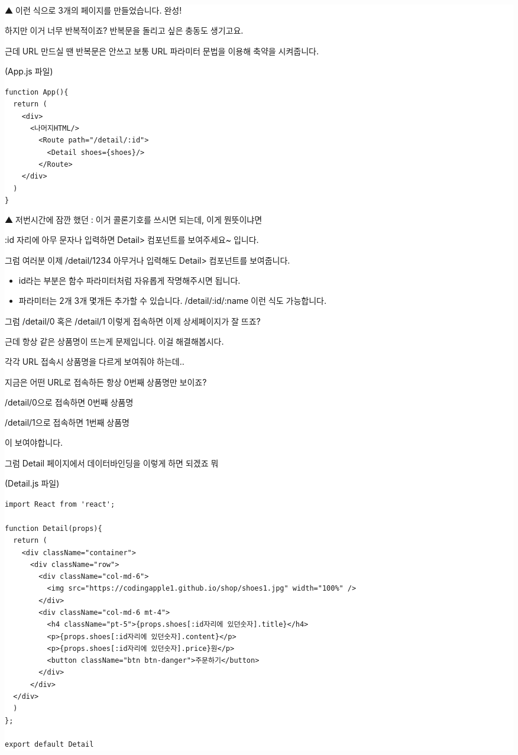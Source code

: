 ▲ 이런 식으로 3개의 페이지를 만들었습니다. 완성!

하지만 이거 너무 반복적이죠? 반복문을 돌리고 싶은 충동도 생기고요.

근데 URL 만드실 땐 반복문은 안쓰고 보통 URL 파라미터 문법을 이용해 축약을 시켜줍니다.

(App.js 파일)

```
function App(){
  return (
    <div>
      <나머지HTML/>
        <Route path="/detail/:id">
          <Detail shoes={shoes}/>
        </Route>
    </div>
  )
}
```

▲ 저번시간에 잠깐 했던 : 이거 콜론기호를 쓰시면 되는데, 이게 뭔뜻이냐면

:id 자리에 아무 문자나 입력하면 Detail> 컴포넌트를 보여주세요~ 입니다.

그럼 여러분 이제 /detail/1234 아무거나 입력해도 Detail> 컴포넌트를 보여줍니다.

- id라는 부분은 함수 파라미터처럼 자유롭게 작명해주시면 됩니다.

- 파라미터는 2개 3개 몇개든 추가할 수 있습니다. /detail/:id/:name 이런 식도 가능합니다.

그럼 /detail/0 혹은 /detail/1 이렇게 접속하면 이제 상세페이지가 잘 뜨죠?

근데 항상 같은 상품명이 뜨는게 문제입니다. 이걸 해결해봅시다.

각각 URL 접속시 상품명을 다르게 보여줘야 하는데..

지금은 어떤 URL로 접속하든 항상 0번째 상품명만 보이죠?

/detail/0으로 접속하면 0번째 상품명

/detail/1으로 접속하면 1번째 상품명

이 보여야합니다.

그럼 Detail 페이지에서 데이터바인딩을 이렇게 하면 되겠죠 뭐

(Detail.js 파일)

```
import React from 'react';

function Detail(props){
  return (
    <div className="container">
      <div className="row">
        <div className="col-md-6">
          <img src="https://codingapple1.github.io/shop/shoes1.jpg" width="100%" />
        </div>
        <div className="col-md-6 mt-4">
          <h4 className="pt-5">{props.shoes[:id자리에 있던숫자].title}</h4>
          <p>{props.shoes[:id자리에 있던숫자].content}</p>
          <p>{props.shoes[:id자리에 있던숫자].price}원</p>
          <button className="btn btn-danger">주문하기</button>
        </div>
      </div>
  </div>
  )
};

export default Detail
```
